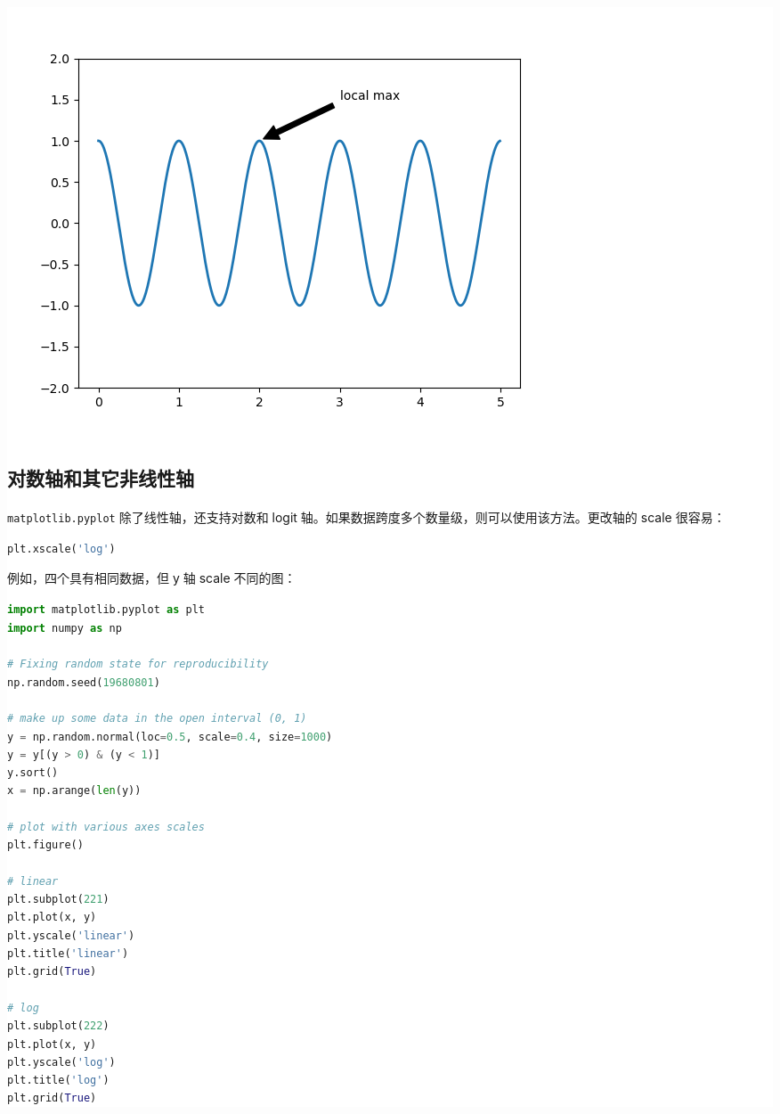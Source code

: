 ![](images/text_1.png)

## 对数轴和其它非线性轴

`matplotlib.pyplot` 除了线性轴，还支持对数和 logit 轴。如果数据跨度多个数量级，则可以使用该方法。更改轴的 scale 很容易：

```python
plt.xscale('log')
```

例如，四个具有相同数据，但 y 轴 scale 不同的图：

```python
import matplotlib.pyplot as plt
import numpy as np

# Fixing random state for reproducibility
np.random.seed(19680801)

# make up some data in the open interval (0, 1)
y = np.random.normal(loc=0.5, scale=0.4, size=1000)
y = y[(y > 0) & (y < 1)]
y.sort()
x = np.arange(len(y))

# plot with various axes scales
plt.figure()

# linear
plt.subplot(221)
plt.plot(x, y)
plt.yscale('linear')
plt.title('linear')
plt.grid(True)

# log
plt.subplot(222)
plt.plot(x, y)
plt.yscale('log')
plt.title('log')
plt.grid(True)
```
